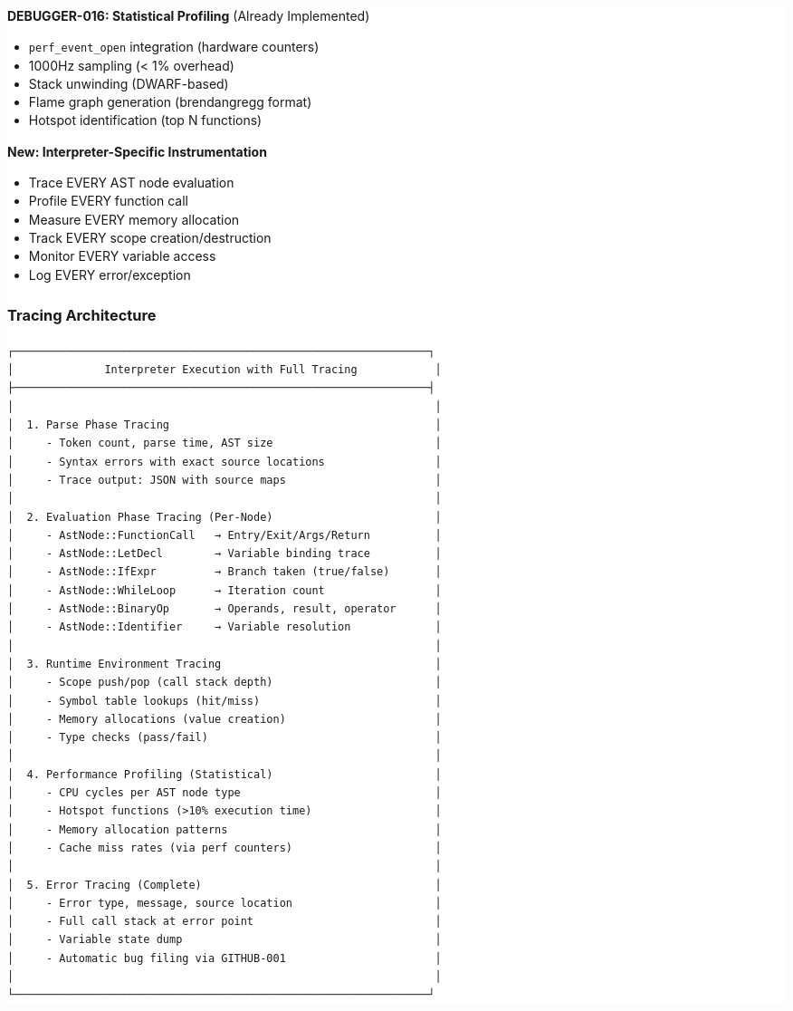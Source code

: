 **DEBUGGER-016: Statistical Profiling** (Already Implemented)
- `perf_event_open` integration (hardware counters)
- 1000Hz sampling (< 1% overhead)
- Stack unwinding (DWARF-based)
- Flame graph generation (brendangregg format)
- Hotspot identification (top N functions)

**New: Interpreter-Specific Instrumentation**
- Trace EVERY AST node evaluation
- Profile EVERY function call
- Measure EVERY memory allocation
- Track EVERY scope creation/destruction
- Monitor EVERY variable access
- Log EVERY error/exception

### Tracing Architecture

```
┌────────────────────────────────────────────────────────────────┐
│              Interpreter Execution with Full Tracing            │
├────────────────────────────────────────────────────────────────┤
│                                                                 │
│  1. Parse Phase Tracing                                         │
│     - Token count, parse time, AST size                         │
│     - Syntax errors with exact source locations                 │
│     - Trace output: JSON with source maps                       │
│                                                                 │
│  2. Evaluation Phase Tracing (Per-Node)                         │
│     - AstNode::FunctionCall   → Entry/Exit/Args/Return          │
│     - AstNode::LetDecl        → Variable binding trace          │
│     - AstNode::IfExpr         → Branch taken (true/false)       │
│     - AstNode::WhileLoop      → Iteration count                 │
│     - AstNode::BinaryOp       → Operands, result, operator      │
│     - AstNode::Identifier     → Variable resolution             │
│                                                                 │
│  3. Runtime Environment Tracing                                 │
│     - Scope push/pop (call stack depth)                         │
│     - Symbol table lookups (hit/miss)                           │
│     - Memory allocations (value creation)                       │
│     - Type checks (pass/fail)                                   │
│                                                                 │
│  4. Performance Profiling (Statistical)                         │
│     - CPU cycles per AST node type                              │
│     - Hotspot functions (>10% execution time)                   │
│     - Memory allocation patterns                                │
│     - Cache miss rates (via perf counters)                      │
│                                                                 │
│  5. Error Tracing (Complete)                                    │
│     - Error type, message, source location                      │
│     - Full call stack at error point                            │
│     - Variable state dump                                       │
│     - Automatic bug filing via GITHUB-001                       │
│                                                                 │
└────────────────────────────────────────────────────────────────┘
```

